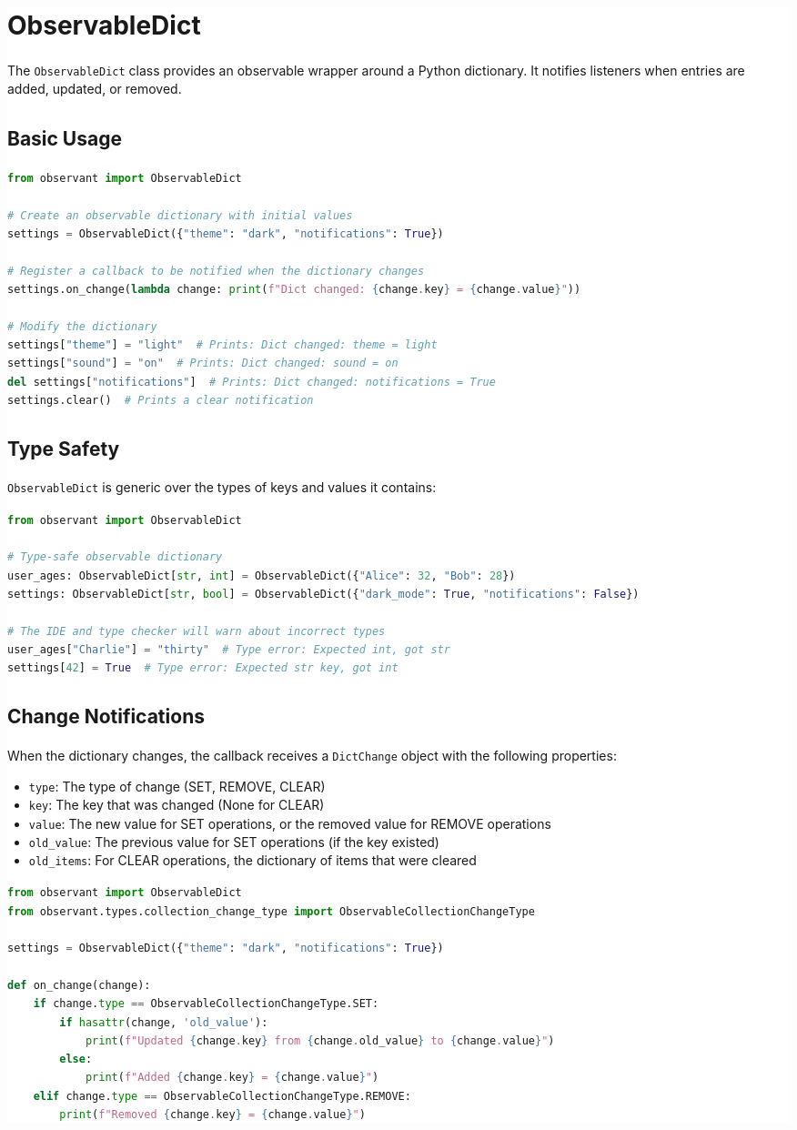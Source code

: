 # ObservableDict

The `ObservableDict` class provides an observable wrapper around a Python dictionary. It notifies listeners when entries are added, updated, or removed.

## Basic Usage

```python
from observant import ObservableDict

# Create an observable dictionary with initial values
settings = ObservableDict({"theme": "dark", "notifications": True})

# Register a callback to be notified when the dictionary changes
settings.on_change(lambda change: print(f"Dict changed: {change.key} = {change.value}"))

# Modify the dictionary
settings["theme"] = "light"  # Prints: Dict changed: theme = light
settings["sound"] = "on"  # Prints: Dict changed: sound = on
del settings["notifications"]  # Prints: Dict changed: notifications = True
settings.clear()  # Prints a clear notification
```

## Type Safety

`ObservableDict` is generic over the types of keys and values it contains:

```python
from observant import ObservableDict

# Type-safe observable dictionary
user_ages: ObservableDict[str, int] = ObservableDict({"Alice": 32, "Bob": 28})
settings: ObservableDict[str, bool] = ObservableDict({"dark_mode": True, "notifications": False})

# The IDE and type checker will warn about incorrect types
user_ages["Charlie"] = "thirty"  # Type error: Expected int, got str
settings[42] = True  # Type error: Expected str key, got int
```

## Change Notifications

When the dictionary changes, the callback receives a `DictChange` object with the following properties:

- `type`: The type of change (SET, REMOVE, CLEAR)
- `key`: The key that was changed (None for CLEAR)
- `value`: The new value for SET operations, or the removed value for REMOVE operations
- `old_value`: The previous value for SET operations (if the key existed)
- `old_items`: For CLEAR operations, the dictionary of items that were cleared

```python
from observant import ObservableDict
from observant.types.collection_change_type import ObservableCollectionChangeType

settings = ObservableDict({"theme": "dark", "notifications": True})

def on_change(change):
    if change.type == ObservableCollectionChangeType.SET:
        if hasattr(change, 'old_value'):
            print(f"Updated {change.key} from {change.old_value} to {change.value}")
        else:
            print(f"Added {change.key} = {change.value}")
    elif change.type == ObservableCollectionChangeType.REMOVE:
        print(f"Removed {change.key} = {change.value}")
```